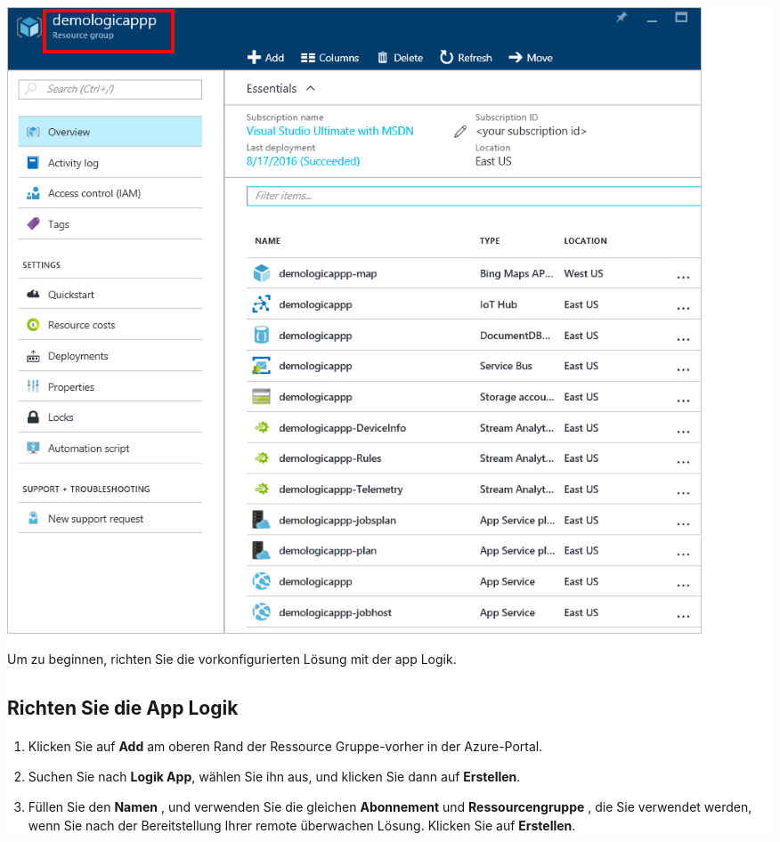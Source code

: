 ![](media/iot-suite-logic-apps-tutorial/resourcegroup.png)

Um zu beginnen, richten Sie die vorkonfigurierten Lösung mit der app Logik.

## <a name="set-up-the-logic-app"></a>Richten Sie die App Logik

1. Klicken Sie auf __Add__ am oberen Rand der Ressource Gruppe-vorher in der Azure-Portal.

2. Suchen Sie nach __Logik App__, wählen Sie ihn aus, und klicken Sie dann auf **Erstellen**.

3. Füllen Sie den __Namen__ , und verwenden Sie die gleichen **Abonnement** und **Ressourcengruppe** , die Sie verwendet werden, wenn Sie nach der Bereitstellung Ihrer remote überwachen Lösung. Klicken Sie auf __Erstellen__.
